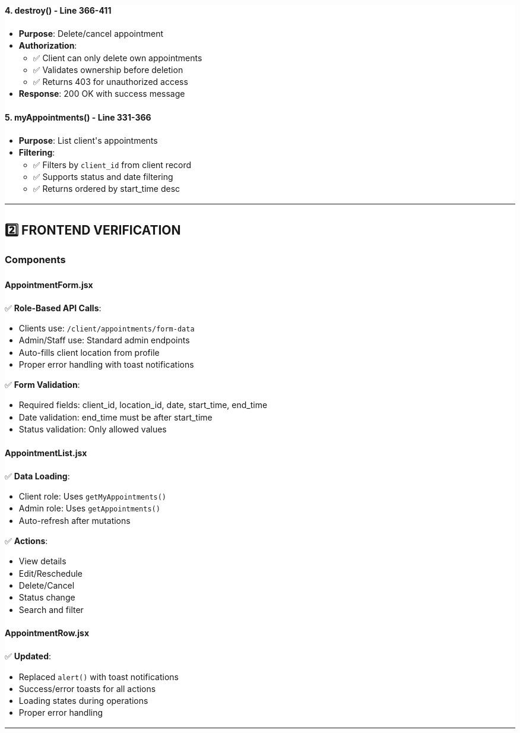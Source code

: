 #### 4. **destroy()** - Line 366-411
- **Purpose**: Delete/cancel appointment
- **Authorization**:
  - ✅ Client can only delete own appointments
  - ✅ Validates ownership before deletion
  - ✅ Returns 403 for unauthorized access
- **Response**: 200 OK with success message

#### 5. **myAppointments()** - Line 331-366
- **Purpose**: List client's appointments
- **Filtering**:
  - ✅ Filters by `client_id` from client record
  - ✅ Supports status and date filtering
  - ✅ Returns ordered by start_time desc

---

## 2️⃣ FRONTEND VERIFICATION

### Components

#### **AppointmentForm.jsx**
✅ **Role-Based API Calls**:
- Clients use: `/client/appointments/form-data`
- Admin/Staff use: Standard admin endpoints
- Auto-fills client location from profile
- Proper error handling with toast notifications

✅ **Form Validation**:
- Required fields: client_id, location_id, date, start_time, end_time
- Date validation: end_time must be after start_time
- Status validation: Only allowed values

#### **AppointmentList.jsx**
✅ **Data Loading**:
- Client role: Uses `getMyAppointments()`
- Admin role: Uses `getAppointments()`
- Auto-refresh after mutations

✅ **Actions**:
- View details
- Edit/Reschedule
- Delete/Cancel
- Status change
- Search and filter

#### **AppointmentRow.jsx**
✅ **Updated**:
- Replaced `alert()` with toast notifications
- Success/error toasts for all actions
- Loading states during operations
- Proper error handling

---